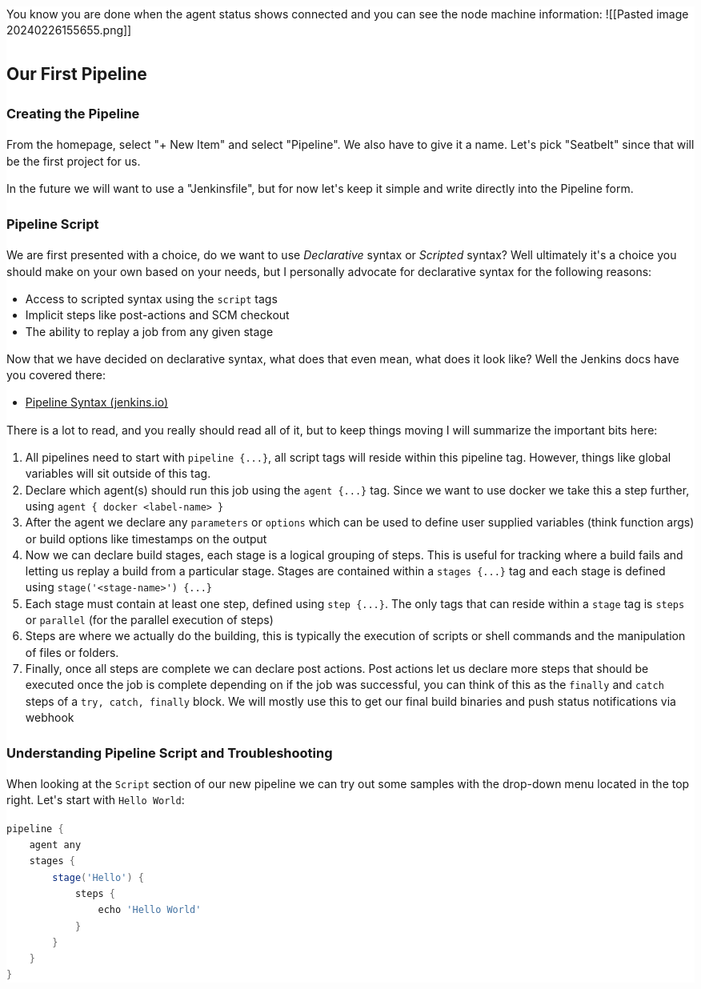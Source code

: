 You know you are done when the agent status shows connected and you can see the node machine information:
![[Pasted image 20240226155655.png]]

## Our First Pipeline
### Creating the Pipeline
From the homepage, select "+ New Item" and select "Pipeline". We also have to give it a name. Let's pick "Seatbelt" since that will be the first project for us.

In the future we will want to use a "Jenkinsfile", but for now let's keep it simple and write directly into the Pipeline form.

### Pipeline Script
We are first presented with a choice, do we want to use *Declarative* syntax or *Scripted* syntax? Well ultimately it's a choice you should make on your own based on your needs, but I personally advocate for declarative syntax for the following reasons:
- Access to scripted syntax using the `script` tags
- Implicit steps like post-actions and SCM checkout
- The ability to replay a job from any given stage

Now that we have decided on declarative syntax, what does that even mean, what does it look like? Well the Jenkins docs have you covered there:
- [Pipeline Syntax (jenkins.io)](https://www.jenkins.io/doc/book/pipeline/syntax/)

There is a lot to read, and you really should read all of it, but to keep things moving I will summarize the important bits here:
1. All pipelines need to start with `pipeline {...}`, all script tags will reside within this pipeline tag. However, things like global variables will sit outside of this tag.
2. Declare which agent(s) should run this job using the `agent {...}` tag. Since we want to use docker we take this a step further, using `agent { docker <label-name> }`
3. After the agent we declare any `parameters` or `options` which can be used to define user supplied variables (think function args) or build options like timestamps on the output
4. Now we can declare build stages, each stage is a logical grouping of steps. This is useful for tracking where a build fails and letting us replay a build from a particular stage. Stages  are contained within a `stages {...}` tag and each stage is defined using `stage('<stage-name>') {...}`
5. Each stage must contain at least one step, defined using `step {...}`. The only tags that can reside within a `stage` tag is `steps` or `parallel` (for the parallel execution of steps)
6. Steps are where we actually do the building, this is typically the execution of scripts or shell commands and the manipulation of files or folders.
7. Finally, once all steps are complete we can declare post actions. Post actions let us declare more steps that should be executed once the job is complete depending on if the job was successful, you can think of this as the `finally` and `catch` steps of a `try, catch, finally` block. We will mostly use this to get our final build binaries and push status notifications via webhook

### Understanding Pipeline Script and Troubleshooting
When looking at the `Script` section of our new pipeline we can try out some samples with the drop-down menu located in the top right. Let's start with `Hello World`:
```Groovy
pipeline {
	agent any
	stages {
		stage('Hello') {
			steps {
				echo 'Hello World'
			}
		}
	}
}
```
